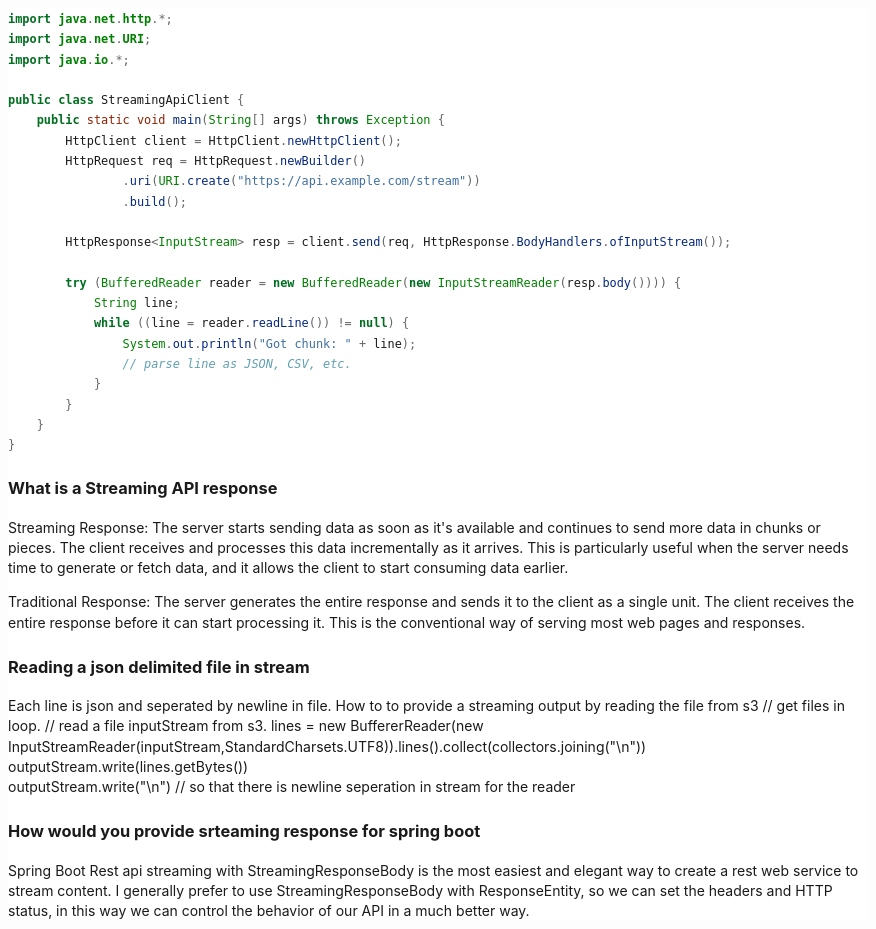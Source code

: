 ```java
import java.net.http.*;
import java.net.URI;
import java.io.*;

public class StreamingApiClient {
    public static void main(String[] args) throws Exception {
        HttpClient client = HttpClient.newHttpClient();
        HttpRequest req = HttpRequest.newBuilder()
                .uri(URI.create("https://api.example.com/stream"))
                .build();

        HttpResponse<InputStream> resp = client.send(req, HttpResponse.BodyHandlers.ofInputStream());

        try (BufferedReader reader = new BufferedReader(new InputStreamReader(resp.body()))) {
            String line;
            while ((line = reader.readLine()) != null) {
                System.out.println("Got chunk: " + line);
                // parse line as JSON, CSV, etc.
            }
        }
    }
}
```


### What is a Streaming API response
Streaming Response: The server starts sending data as soon as it's available and continues to send more data in chunks or pieces. The client receives and processes this data incrementally as it arrives. This is particularly useful when the server needs time to generate or fetch data, and it allows the client to start consuming data earlier.

Traditional Response: The server generates the entire response and sends it to the client as a single unit. The client receives the entire response before it can start processing it. This is the conventional way of serving most web pages and responses.

### Reading a json delimited file in stream 
Each line is json and seperated by newline in file.
How to to provide a streaming output by reading the file from s3
// get files in loop. 
// read a file inputStream from s3. 
lines = new BuffererReader(new InputStreamReader(inputStream,StandardCharsets.UTF8)).lines().collect(collectors.joining("\n")) 
outputStream.write(lines.getBytes())   
outputStream.write("\n")  // so that there is newline seperation in stream for the reader


### How would you provide srteaming response for spring boot
Spring Boot Rest api streaming with StreamingResponseBody is the most easiest and elegant way to create a rest web service to stream content. I generally prefer to use StreamingResponseBody with ResponseEntity, so we can set the headers and HTTP status, in this way we can control the behavior of our API in a much better way.
